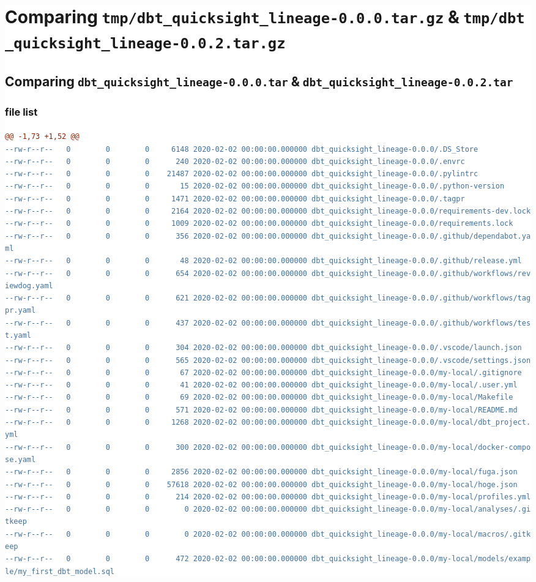 # Comparing `tmp/dbt_quicksight_lineage-0.0.0.tar.gz` & `tmp/dbt_quicksight_lineage-0.0.2.tar.gz`

## Comparing `dbt_quicksight_lineage-0.0.0.tar` & `dbt_quicksight_lineage-0.0.2.tar`

### file list

```diff
@@ -1,73 +1,52 @@
--rw-r--r--   0        0        0     6148 2020-02-02 00:00:00.000000 dbt_quicksight_lineage-0.0.0/.DS_Store
--rw-r--r--   0        0        0      240 2020-02-02 00:00:00.000000 dbt_quicksight_lineage-0.0.0/.envrc
--rw-r--r--   0        0        0    21487 2020-02-02 00:00:00.000000 dbt_quicksight_lineage-0.0.0/.pylintrc
--rw-r--r--   0        0        0       15 2020-02-02 00:00:00.000000 dbt_quicksight_lineage-0.0.0/.python-version
--rw-r--r--   0        0        0     1471 2020-02-02 00:00:00.000000 dbt_quicksight_lineage-0.0.0/.tagpr
--rw-r--r--   0        0        0     2164 2020-02-02 00:00:00.000000 dbt_quicksight_lineage-0.0.0/requirements-dev.lock
--rw-r--r--   0        0        0     1009 2020-02-02 00:00:00.000000 dbt_quicksight_lineage-0.0.0/requirements.lock
--rw-r--r--   0        0        0      356 2020-02-02 00:00:00.000000 dbt_quicksight_lineage-0.0.0/.github/dependabot.yaml
--rw-r--r--   0        0        0       48 2020-02-02 00:00:00.000000 dbt_quicksight_lineage-0.0.0/.github/release.yml
--rw-r--r--   0        0        0      654 2020-02-02 00:00:00.000000 dbt_quicksight_lineage-0.0.0/.github/workflows/reviewdog.yaml
--rw-r--r--   0        0        0      621 2020-02-02 00:00:00.000000 dbt_quicksight_lineage-0.0.0/.github/workflows/tagpr.yaml
--rw-r--r--   0        0        0      437 2020-02-02 00:00:00.000000 dbt_quicksight_lineage-0.0.0/.github/workflows/test.yaml
--rw-r--r--   0        0        0      304 2020-02-02 00:00:00.000000 dbt_quicksight_lineage-0.0.0/.vscode/launch.json
--rw-r--r--   0        0        0      565 2020-02-02 00:00:00.000000 dbt_quicksight_lineage-0.0.0/.vscode/settings.json
--rw-r--r--   0        0        0       67 2020-02-02 00:00:00.000000 dbt_quicksight_lineage-0.0.0/my-local/.gitignore
--rw-r--r--   0        0        0       41 2020-02-02 00:00:00.000000 dbt_quicksight_lineage-0.0.0/my-local/.user.yml
--rw-r--r--   0        0        0       69 2020-02-02 00:00:00.000000 dbt_quicksight_lineage-0.0.0/my-local/Makefile
--rw-r--r--   0        0        0      571 2020-02-02 00:00:00.000000 dbt_quicksight_lineage-0.0.0/my-local/README.md
--rw-r--r--   0        0        0     1268 2020-02-02 00:00:00.000000 dbt_quicksight_lineage-0.0.0/my-local/dbt_project.yml
--rw-r--r--   0        0        0      300 2020-02-02 00:00:00.000000 dbt_quicksight_lineage-0.0.0/my-local/docker-compose.yaml
--rw-r--r--   0        0        0     2856 2020-02-02 00:00:00.000000 dbt_quicksight_lineage-0.0.0/my-local/fuga.json
--rw-r--r--   0        0        0    57618 2020-02-02 00:00:00.000000 dbt_quicksight_lineage-0.0.0/my-local/hoge.json
--rw-r--r--   0        0        0      214 2020-02-02 00:00:00.000000 dbt_quicksight_lineage-0.0.0/my-local/profiles.yml
--rw-r--r--   0        0        0        0 2020-02-02 00:00:00.000000 dbt_quicksight_lineage-0.0.0/my-local/analyses/.gitkeep
--rw-r--r--   0        0        0        0 2020-02-02 00:00:00.000000 dbt_quicksight_lineage-0.0.0/my-local/macros/.gitkeep
--rw-r--r--   0        0        0      472 2020-02-02 00:00:00.000000 dbt_quicksight_lineage-0.0.0/my-local/models/example/my_first_dbt_model.sql
```